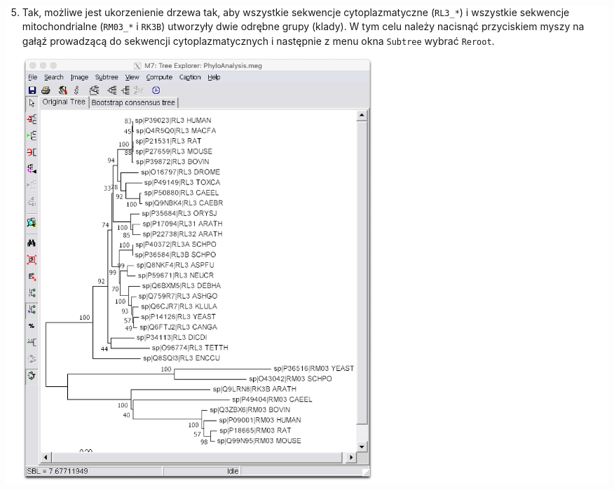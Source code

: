 5. Tak, możliwe jest ukorzenienie drzewa tak, aby wszystkie sekwencje cytoplazmatyczne (`RL3_*`) i wszystkie sekwencje mitochondrialne (`RM03_*` i `RK3B`) utworzyły dwie odrębne grupy (klady). W tym celu należy nacisnąć przyciskiem myszy na gałąź prowadzącą do sekwencji cytoplazmatycznych i następnie z menu okna `Subtree` wybrać `Reroot`.

   <img src="./images/MEGA-L3-tree-rooted.png" alt="MEGA-L3-tree-rooted" width="500px"> 
